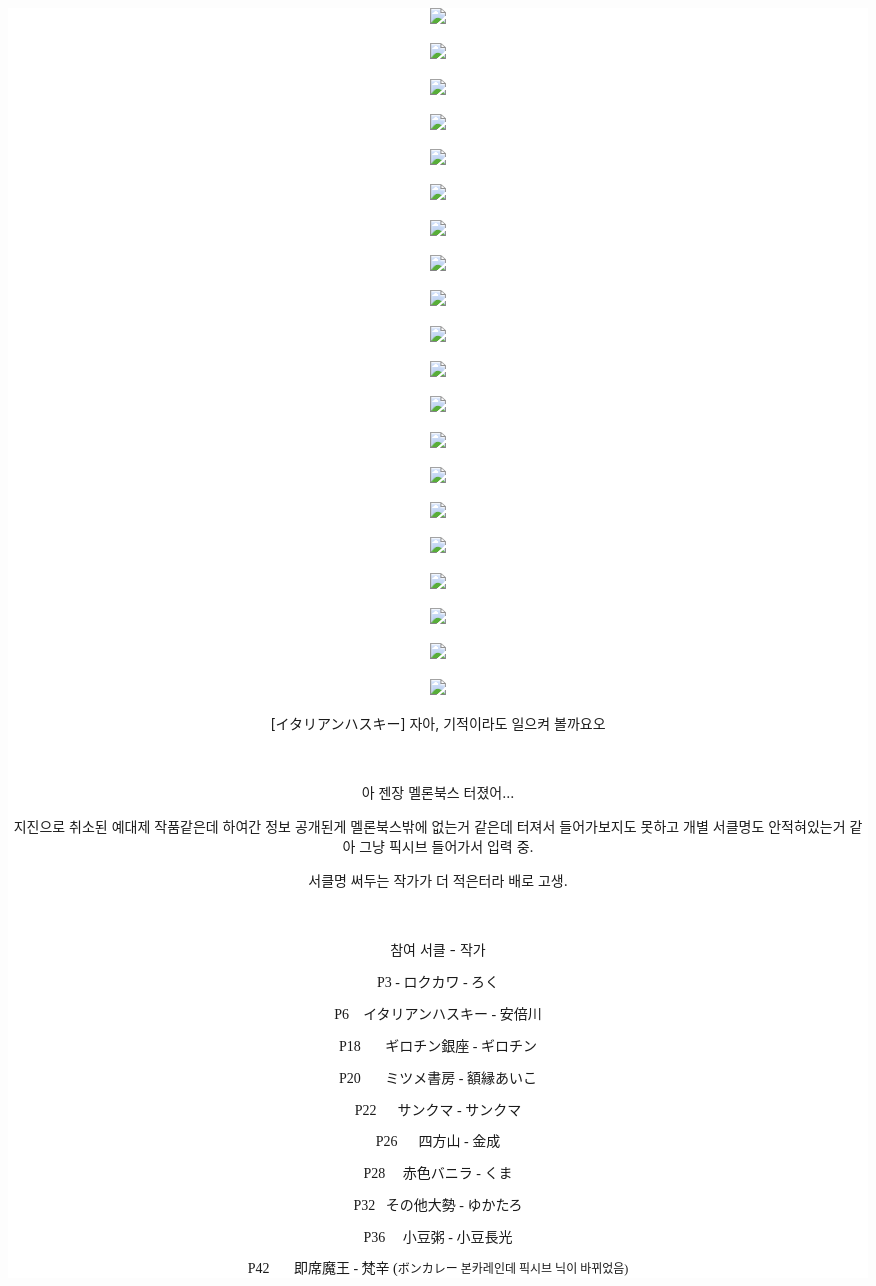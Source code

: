 <p style="text-align: center; clear: none; float: none;"><img src="{{ site.nasurl }}/ghap/2460/074.jpg"/></p>
<p style="text-align: center; clear: none; float: none;"><img src="{{ site.nasurl }}/ghap/2460/075.jpg"/></p>
<p style="text-align: center; clear: none; float: none;"><img src="{{ site.nasurl }}/ghap/2460/076.jpg"/></p>
<p style="text-align: center; clear: none; float: none;"><img src="{{ site.nasurl }}/ghap/2460/077.jpg"/></p>
<p style="text-align: center; clear: none; float: none;"><img src="{{ site.nasurl }}/ghap/2460/078.jpg"/></p>
<p style="text-align: center; clear: none; float: none;"><img src="{{ site.nasurl }}/ghap/2460/079.jpg"/></p>
<p style="text-align: center; clear: none; float: none;"><img src="{{ site.nasurl }}/ghap/2460/080.jpg"/></p>
<p style="text-align: center; clear: none; float: none;"><img src="{{ site.nasurl }}/ghap/2460/081.jpg"/></p>
<p style="text-align: center; clear: none; float: none;"><img src="{{ site.nasurl }}/ghap/2460/082.jpg"/></p>
<p style="text-align: center; clear: none; float: none;"><img src="{{ site.nasurl }}/ghap/2460/083.jpg"/></p>
<p style="text-align: center; clear: none; float: none;"><img src="{{ site.nasurl }}/ghap/2460/084.jpg"/></p>
<p style="text-align: center; clear: none; float: none;"><img src="{{ site.nasurl }}/ghap/2460/085.jpg"/></p>
<p style="text-align: center; clear: none; float: none;"><img src="{{ site.nasurl }}/ghap/2460/086.jpg"/></p>
<p style="text-align: center; clear: none; float: none;"><img src="{{ site.nasurl }}/ghap/2460/087.jpg"/></p>
<p style="text-align: center; clear: none; float: none;"><img src="{{ site.nasurl }}/ghap/2460/088.jpg"/></p>
<p style="text-align: center; clear: none; float: none;"><img src="{{ site.nasurl }}/ghap/2460/089.jpg"/></p>
<p style="text-align: center; clear: none; float: none;"><img src="{{ site.nasurl }}/ghap/2460/090.jpg"/></p>
<p style="text-align: center; clear: none; float: none;"><img src="{{ site.nasurl }}/ghap/2460/091.jpg"/></p>
<p style="text-align: center; clear: none; float: none;"><img src="{{ site.nasurl }}/ghap/2460/092.jpg"/></p>
<p style="text-align: center; clear: none; float: none;"><img src="{{ site.nasurl }}/ghap/2460/093.jpg"/></p>
<p style="text-align: center; clear: none; float: none;">[イタリアンハスキー] 자아, 기적이라도 일으켜 볼까요오</p>
<p style="text-align: center; clear: none; float: none;"><br/></p>
<p style="text-align: center; clear: none; float: none;">아 젠장 멜론북스 터졌어...</p>
<p style="text-align: center; clear: none; float: none;">지진으로 취소된 예대제 작품같은데 하여간 정보 공개된게 멜론북스밖에 없는거 같은데 터져서 들어가보지도 못하고 개별 서클명도 안적혀있는거 같아 그냥 픽시브 들어가서 입력 중.</p>
<p style="text-align: center; clear: none; float: none;">서클명 써두는 작가가 더 적은터라 배로 고생.</p>
<p style="text-align: center; clear: none; float: none;"><br/></p>
<p style="text-align: center; clear: none; float: none;">참여 서클 - 작가</p>
<p style="text-align: center; clear: none; float: none; line-height: 1.2;"><span style="font-family: Gulim, 굴림;">P3 - ロクカワ - ろく</span></p>
<p style="text-align: center; clear: none; float: none; line-height: 1.2;"><span style="font-family: Gulim, 굴림;">P6   </span><span style="font-family: Gulim, 굴림;"> イタリアンハスキー - 安倍川</span></p>
<p style="text-align: center; clear: none; float: none; line-height: 1.2;"><span style="font-family: Gulim, 굴림;">P18       ギロチン銀座 - ギロチン</span></p>
<p style="text-align: center; clear: none; float: none; line-height: 1.2;"><span style="font-family: Gulim, 굴림;">P20       ミツメ書房 - 額縁あいこ</span></p>
<p style="text-align: center; clear: none; float: none; line-height: 1.2;"><span style="font-family: Gulim, 굴림;">P22      サンクマ - サンクマ</span></p>
<p style="text-align: center; clear: none; float: none; line-height: 1.2;"><span style="font-family: Gulim, 굴림;">P26      四方山 - 金成</span></p>
<p style="text-align: center; clear: none; float: none; line-height: 1.2;"><span style="font-family: Gulim, 굴림;">P28     赤色バニラ - くま</span></p>
<p style="text-align: center; clear: none; float: none; line-height: 1.2;"><span style="font-family: Gulim, 굴림;">P32   </span><span style="font-family: Gulim, 굴림;">その他大勢 - ゆかたろ</span></p>
<p style="text-align: center; clear: none; float: none; line-height: 1.2;"><span style="font-family: Gulim, 굴림;">P36     </span><span style="font-family: Gulim, 굴림;">小豆粥 - 小豆長光</span></p>
<p style="text-align: center; clear: none; float: none; line-height: 1.2;"><span style="font-family: Gulim, 굴림;">P42       即席魔王 - 梵辛 (</span><span style="font-family: Gulim, 굴림; font-size: 12px;">ボンカレー 본카레인데 픽시브 닉이 바뀌었음)</span></p>